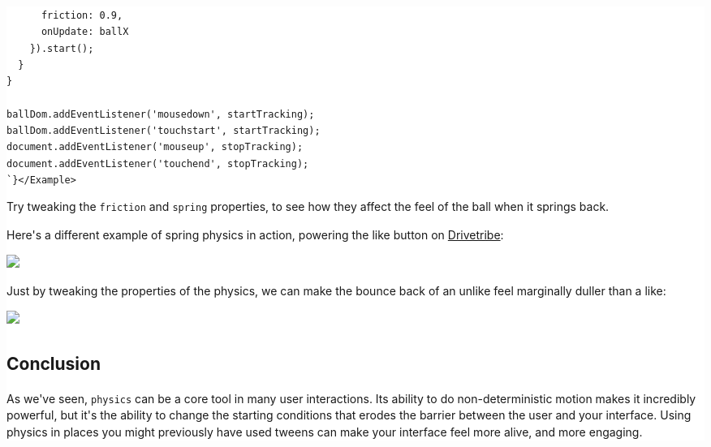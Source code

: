 ```marksy
      friction: 0.9,
      onUpdate: ballX
    }).start();
  }
}

ballDom.addEventListener('mousedown', startTracking);
ballDom.addEventListener('touchstart', startTracking);
document.addEventListener('mouseup', stopTracking);
document.addEventListener('touchend', stopTracking);
`}</Example>
```

Try tweaking the `friction` and `spring` properties, to see how they affect the feel of the ball when it springs back.

Here's a different example of spring physics in action, powering the like button on [Drivetribe](https://drivetribe.com):

![](/static/guides/drivetribe-bump.gif)

Just by tweaking the properties of the physics, we can make the bounce back of an unlike feel marginally duller than a like:

![](/static/guides/drivetribe-unbump.gif)

## Conclusion

As we've seen, `physics` can be a core tool in many user interactions. Its ability to do non-deterministic motion makes it incredibly powerful, but it's the ability to change the starting conditions that erodes the barrier between the user and your interface. Using physics in places you might previously have used tweens can make your interface feel more alive, and more engaging.

